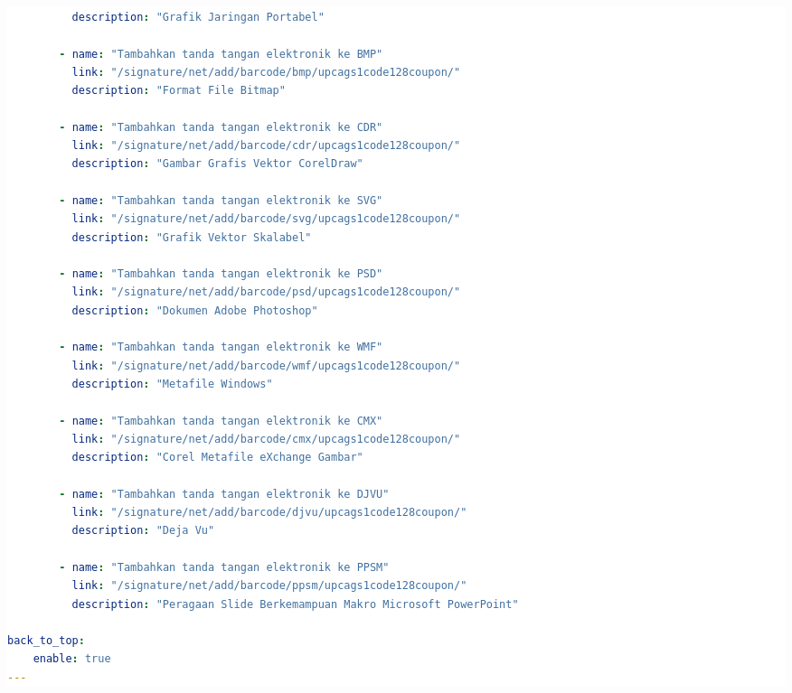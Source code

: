```yaml
          description: "Grafik Jaringan Portabel"

        - name: "Tambahkan tanda tangan elektronik ke BMP"
          link: "/signature/net/add/barcode/bmp/upcags1code128coupon/"
          description: "Format File Bitmap"

        - name: "Tambahkan tanda tangan elektronik ke CDR"
          link: "/signature/net/add/barcode/cdr/upcags1code128coupon/"
          description: "Gambar Grafis Vektor CorelDraw"

        - name: "Tambahkan tanda tangan elektronik ke SVG"
          link: "/signature/net/add/barcode/svg/upcags1code128coupon/"
          description: "Grafik Vektor Skalabel"

        - name: "Tambahkan tanda tangan elektronik ke PSD"
          link: "/signature/net/add/barcode/psd/upcags1code128coupon/"
          description: "Dokumen Adobe Photoshop"

        - name: "Tambahkan tanda tangan elektronik ke WMF"
          link: "/signature/net/add/barcode/wmf/upcags1code128coupon/"
          description: "Metafile Windows"        

        - name: "Tambahkan tanda tangan elektronik ke CMX"
          link: "/signature/net/add/barcode/cmx/upcags1code128coupon/"
          description: "Corel Metafile eXchange Gambar"

        - name: "Tambahkan tanda tangan elektronik ke DJVU"
          link: "/signature/net/add/barcode/djvu/upcags1code128coupon/"
          description: "Deja Vu"

        - name: "Tambahkan tanda tangan elektronik ke PPSM"
          link: "/signature/net/add/barcode/ppsm/upcags1code128coupon/"
          description: "Peragaan Slide Berkemampuan Makro Microsoft PowerPoint"

back_to_top:
    enable: true
---
```

